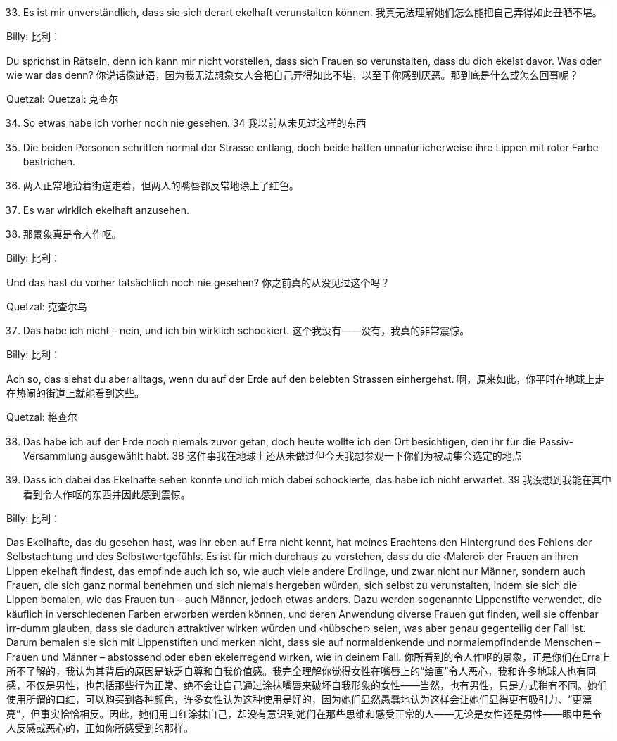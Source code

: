 33. Es ist mir unverständlich, dass sie sich derart ekelhaft verunstalten können.
我真无法理解她们怎么能把自己弄得如此丑陋不堪。

Billy:
比利：

Du sprichst in Rätseln, denn ich kann mir nicht vorstellen, dass sich Frauen so verunstalten, dass du dich ekelst davor. Was oder wie war das denn?
你说话像谜语，因为我无法想象女人会把自己弄得如此不堪，以至于你感到厌恶。那到底是什么或怎么回事呢？

Quetzal:
Quetzal:
克查尔

34. So etwas habe ich vorher noch nie gesehen.
34 我以前从未见过这样的东西

35. Die beiden Personen schritten normal der Strasse entlang, doch beide hatten unnatürlicherweise ihre Lippen mit roter Farbe bestrichen.
35. 两人正常地沿着街道走着，但两人的嘴唇都反常地涂上了红色。

36. Es war wirklich ekelhaft anzusehen.
36. 那景象真是令人作呕。

Billy:
比利：

Und das hast du vorher tatsächlich noch nie gesehen?
你之前真的从没见过这个吗？

Quetzal:
克查尔鸟

37. Das habe ich nicht – nein, und ich bin wirklich schockiert.
这个我没有——没有，我真的非常震惊。

Billy:
比利：

Ach so, das siehst du aber alltags, wenn du auf der Erde auf den belebten Strassen einhergehst.
啊，原来如此，你平时在地球上走在热闹的街道上就能看到这些。

Quetzal:
格查尔

38. Das habe ich auf der Erde noch niemals zuvor getan, doch heute wollte ich den Ort besichtigen, den ihr für die Passiv-Versammlung ausgewählt habt.
38 这件事我在地球上还从未做过但今天我想参观一下你们为被动集会选定的地点

39. Dass ich dabei das Ekelhafte sehen konnte und ich mich dabei schockierte, das habe ich nicht erwartet.
39 我没想到我能在其中看到令人作呕的东西并因此感到震惊。

Billy:
比利：

Das Ekelhafte, das du gesehen hast, was ihr eben auf Erra nicht kennt, hat meines Erachtens den Hintergrund des Fehlens der Selbstachtung und des Selbstwertgefühls. Es ist für mich durchaus zu verstehen, dass du die ‹Malerei› der Frauen an ihren Lippen ekelhaft findest, das empfinde auch ich so, wie auch viele andere Erdlinge, und zwar nicht nur Männer, sondern auch Frauen, die sich ganz normal benehmen und sich niemals hergeben würden, sich selbst zu verunstalten, indem sie sich die Lippen bemalen, wie das Frauen tun – auch Männer, jedoch etwas anders. Dazu werden sogenannte Lippenstifte verwendet, die käuflich in verschiedenen Farben erworben werden können, und deren Anwendung diverse Frauen gut finden, weil sie offenbar irr-dumm glauben, dass sie dadurch attraktiver wirken würden und ‹hübscher› seien, was aber genau gegenteilig der Fall ist. Darum bemalen sie sich mit Lippenstiften und merken nicht, dass sie auf normaldenkende und normalempfindende Menschen – Frauen und Männer – abstossend oder eben ekelerregend wirken, wie in deinem Fall.
你所看到的令人作呕的景象，正是你们在Erra上所不了解的，我认为其背后的原因是缺乏自尊和自我价值感。我完全理解你觉得女性在嘴唇上的“绘画”令人恶心，我和许多地球人也有同感，不仅是男性，也包括那些行为正常、绝不会让自己通过涂抹嘴唇来破坏自我形象的女性——当然，也有男性，只是方式稍有不同。她们使用所谓的口红，可以购买到各种颜色，许多女性认为这种使用是好的，因为她们显然愚蠢地认为这样会让她们显得更有吸引力、“更漂亮”，但事实恰恰相反。因此，她们用口红涂抹自己，却没有意识到她们在那些思维和感受正常的人——无论是女性还是男性——眼中是令人反感或恶心的，正如你所感受到的那样。
